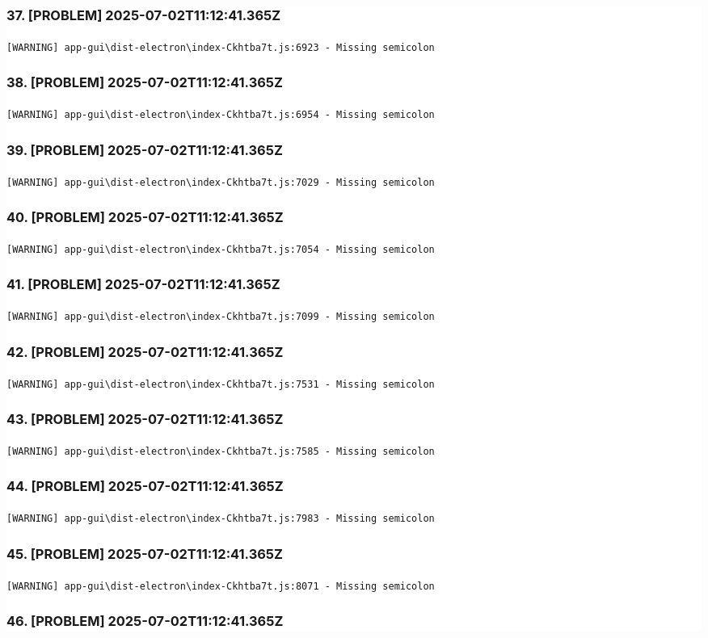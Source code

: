 ### 37. [PROBLEM] 2025-07-02T11:12:41.365Z

```
[WARNING] app-gui\dist-electron\index-Ckhtba7t.js:6923 - Missing semicolon
```

### 38. [PROBLEM] 2025-07-02T11:12:41.365Z

```
[WARNING] app-gui\dist-electron\index-Ckhtba7t.js:6954 - Missing semicolon
```

### 39. [PROBLEM] 2025-07-02T11:12:41.365Z

```
[WARNING] app-gui\dist-electron\index-Ckhtba7t.js:7029 - Missing semicolon
```

### 40. [PROBLEM] 2025-07-02T11:12:41.365Z

```
[WARNING] app-gui\dist-electron\index-Ckhtba7t.js:7054 - Missing semicolon
```

### 41. [PROBLEM] 2025-07-02T11:12:41.365Z

```
[WARNING] app-gui\dist-electron\index-Ckhtba7t.js:7099 - Missing semicolon
```

### 42. [PROBLEM] 2025-07-02T11:12:41.365Z

```
[WARNING] app-gui\dist-electron\index-Ckhtba7t.js:7531 - Missing semicolon
```

### 43. [PROBLEM] 2025-07-02T11:12:41.365Z

```
[WARNING] app-gui\dist-electron\index-Ckhtba7t.js:7585 - Missing semicolon
```

### 44. [PROBLEM] 2025-07-02T11:12:41.365Z

```
[WARNING] app-gui\dist-electron\index-Ckhtba7t.js:7983 - Missing semicolon
```

### 45. [PROBLEM] 2025-07-02T11:12:41.365Z

```
[WARNING] app-gui\dist-electron\index-Ckhtba7t.js:8071 - Missing semicolon
```

### 46. [PROBLEM] 2025-07-02T11:12:41.365Z
